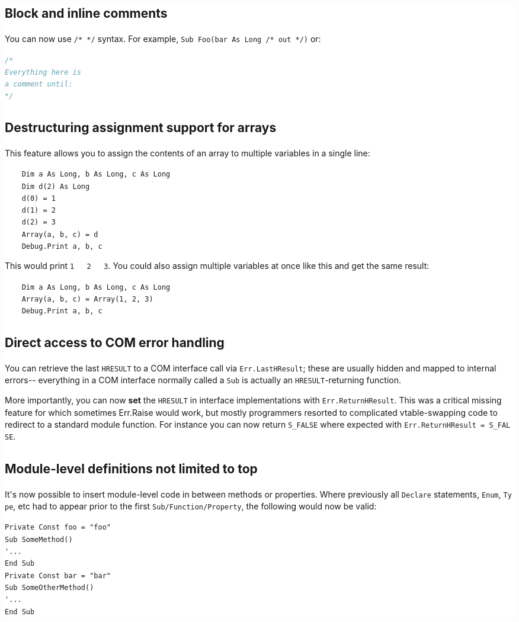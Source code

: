 ## Block and inline comments

You can now use `/* */` syntax. For example, `Sub Foo(bar As Long /* out */)` or:

```c
/*
Everything here is
a comment until:
*/
```


## Destructuring assignment support for arrays
This feature allows you to assign the contents of an array to multiple variables in a single line:

```vba
    Dim a As Long, b As Long, c As Long
    Dim d(2) As Long
    d(0) = 1
    d(1) = 2
    d(2) = 3
    Array(a, b, c) = d
    Debug.Print a, b, c
```

This would print `1   2   3`. You could also assign multiple variables at once like this and get the same result:

```vba
    Dim a As Long, b As Long, c As Long
    Array(a, b, c) = Array(1, 2, 3)
    Debug.Print a, b, c
```

## Direct access to COM error handling
You can retrieve the last `HRESULT` to a COM interface call via `Err.LastHResult`; these are usually hidden and mapped to internal errors-- everything in a COM interface normally called a `Sub` is actually an `HRESULT`-returning function.

More importantly, you can now **set** the `HRESULT` in interface implementations with `Err.ReturnHResult`. This was a critical missing feature for which sometimes Err.Raise would work, but mostly programmers resorted to complicated vtable-swapping code to redirect to a standard module function. For instance you can now return `S_FALSE` where expected with `Err.ReturnHResult = S_FALSE`.

## Module-level definitions not limited to top
It's now possible to insert module-level code in between methods or properties. Where previously all `Declare` statements, `Enum`, `Type`, etc had to appear prior to the first `Sub/Function/Property`, the following would now be valid:

```vba
Private Const foo = "foo"
Sub SomeMethod()
'...
End Sub
Private Const bar = "bar"
Sub SomeOtherMethod()
'...
End Sub
```
